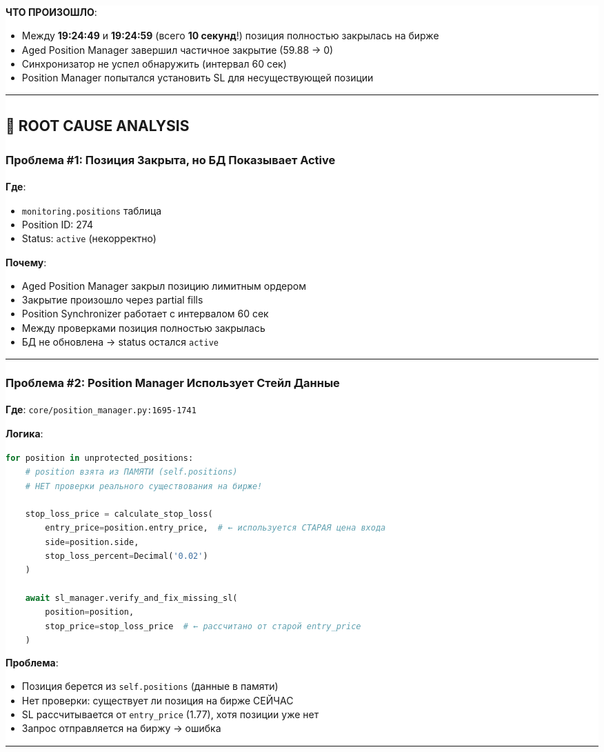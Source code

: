**ЧТО ПРОИЗОШЛО**:
- Между **19:24:49** и **19:24:59** (всего **10 секунд**!) позиция полностью закрылась на бирже
- Aged Position Manager завершил частичное закрытие (59.88 → 0)
- Синхронизатор не успел обнаружить (интервал 60 сек)
- Position Manager попытался установить SL для несуществующей позиции

---

## 🔎 ROOT CAUSE ANALYSIS

### Проблема #1: Позиция Закрыта, но БД Показывает Active

**Где**:
- `monitoring.positions` таблица
- Position ID: 274
- Status: `active` (некорректно)

**Почему**:
- Aged Position Manager закрыл позицию лимитным ордером
- Закрытие произошло через partial fills
- Position Synchronizer работает с интервалом 60 сек
- Между проверками позиция полностью закрылась
- БД не обновлена → status остался `active`

---

### Проблема #2: Position Manager Использует Стейл Данные

**Где**: `core/position_manager.py:1695-1741`

**Логика**:
```python
for position in unprotected_positions:
    # position взята из ПАМЯТИ (self.positions)
    # НЕТ проверки реального существования на бирже!

    stop_loss_price = calculate_stop_loss(
        entry_price=position.entry_price,  # ← используется СТАРАЯ цена входа
        side=position.side,
        stop_loss_percent=Decimal('0.02')
    )

    await sl_manager.verify_and_fix_missing_sl(
        position=position,
        stop_price=stop_loss_price  # ← рассчитано от старой entry_price
    )
```

**Проблема**:
- Позиция берется из `self.positions` (данные в памяти)
- Нет проверки: существует ли позиция на бирже СЕЙЧАС
- SL рассчитывается от `entry_price` (1.77), хотя позиции уже нет
- Запрос отправляется на биржу → ошибка

---